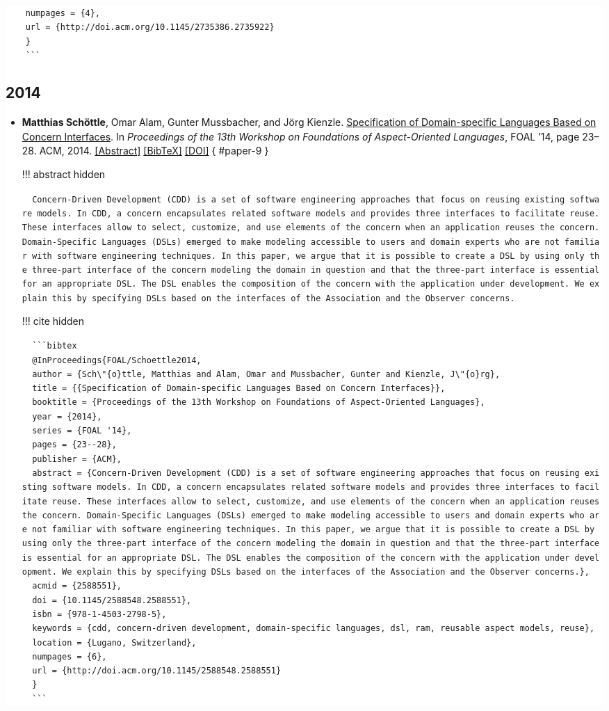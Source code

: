         numpages = {4},
        url = {http://doi.acm.org/10.1145/2735386.2735922}
        }
        ```

## 2014

* **Matthias Schöttle**, Omar Alam, Gunter Mussbacher, and Jörg Kienzle. [Specification of Domain-specific Languages Based on Concern Interfaces](../assets/papers/foal-schoettle2014.pdf). In _Proceedings of the 13th Workshop on Foundations of Aspect-Oriented Languages_, FOAL ’14, page 23–28. ACM, 2014.
    [\[Abstract\]](#) [\[BibTeX\]](#) [\[DOI\]](http://dx.doi.org/10.1145/2588548.2588551 "View document on publisher site")
    { #paper-9 }

    !!! abstract hidden

        Concern-Driven Development (CDD) is a set of software engineering approaches that focus on reusing existing software models. In CDD, a concern encapsulates related software models and provides three interfaces to facilitate reuse. These interfaces allow to select, customize, and use elements of the concern when an application reuses the concern. Domain-Specific Languages (DSLs) emerged to make modeling accessible to users and domain experts who are not familiar with software engineering techniques. In this paper, we argue that it is possible to create a DSL by using only the three-part interface of the concern modeling the domain in question and that the three-part interface is essential for an appropriate DSL. The DSL enables the composition of the concern with the application under development. We explain this by specifying DSLs based on the interfaces of the Association and the Observer concerns.

    !!! cite hidden

        ```bibtex
        @InProceedings{FOAL/Schoettle2014,
        author = {Sch\"{o}ttle, Matthias and Alam, Omar and Mussbacher, Gunter and Kienzle, J\"{o}rg},
        title = {{Specification of Domain-specific Languages Based on Concern Interfaces}},
        booktitle = {Proceedings of the 13th Workshop on Foundations of Aspect-Oriented Languages},
        year = {2014},
        series = {FOAL '14},
        pages = {23--28},
        publisher = {ACM},
        abstract = {Concern-Driven Development (CDD) is a set of software engineering approaches that focus on reusing existing software models. In CDD, a concern encapsulates related software models and provides three interfaces to facilitate reuse. These interfaces allow to select, customize, and use elements of the concern when an application reuses the concern. Domain-Specific Languages (DSLs) emerged to make modeling accessible to users and domain experts who are not familiar with software engineering techniques. In this paper, we argue that it is possible to create a DSL by using only the three-part interface of the concern modeling the domain in question and that the three-part interface is essential for an appropriate DSL. The DSL enables the composition of the concern with the application under development. We explain this by specifying DSLs based on the interfaces of the Association and the Observer concerns.},
        acmid = {2588551},
        doi = {10.1145/2588548.2588551},
        isbn = {978-1-4503-2798-5},
        keywords = {cdd, concern-driven development, domain-specific languages, dsl, ram, reusable aspect models, reuse},
        location = {Lugano, Switzerland},
        numpages = {6},
        url = {http://doi.acm.org/10.1145/2588548.2588551}
        }
        ```
